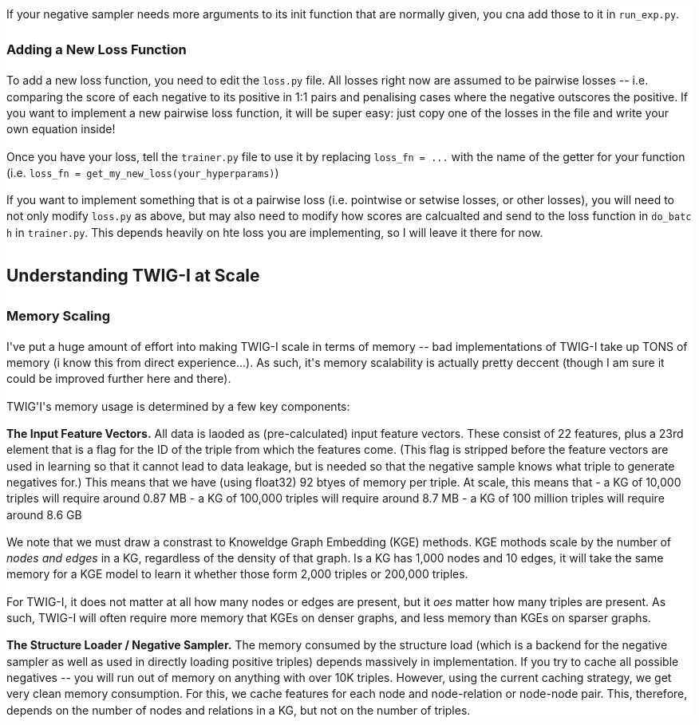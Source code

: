 If your negative sampler needs more arguments to its init function that are normally given, you cna add those to it in `run_exp.py`.

### Adding a New Loss Function
To add a new loss function, you need to edit the `loss.py` file. All losses right now are assumed to be pairwise losses -- i.e. comparing the score of each negative to its positive in 1:1 pairs and penalising cases where the negative outscores the positive. If you want to implement a new pairwise loss function, it will be super easy: just copy one of the losses in the file and write your own equation inside!

Once you have your loss, tell the `trainer.py` file to use it by replacing `loss_fn = ...` with the name of the getter for your function (i.e. `loss_fn = get_my_new_loss(your_hyperparams)`)

If you want to implement something that is ot a pairwise loss (i.e. pointwise or setwise losses, or other losses), you will need to not only modify `loss.py` as above, but may also need to modify how scores are calcualted and send to the loss function in `do_batch` in `trainer.py`. This depends heavily on hte loss you are implementing, so I will leave it there for now.

## Understanding TWIG-I at Scale
### Memory Scaling
I've put a huge amount of effort into making TWIG-I scale in terms of memory -- bad implementations of TWIG-I take up TONS of memory (i know this from direct experience...). As such, it's memory scalability is actually pretty deccent (though I am sure it could be improved further here and there). 

TWIG'I's memory usage is determined by a few key components:

**The Input Feature Vectors.**
All data is laoded as (pre-calculated) input feature vectors. These consist of 22 features, plus a 23rd element that is a flag for the ID of the triple from which the features come. (This flag is stripped before the feature vectors are used in learning so that it cannot lead to data leakage, but is needed so that the negative sample knows what triple to generate negatives for.) This means that we have (using float32) 92 btyes of memory per triple. At scale, this means that
    - a KG of 10,000 triples will require around 0.87 MB
    - a KG of 100,000 triples will require around 8.7 MB
    - a KG of 100 million triples will require around 8.6 GB

We note that we must draw a constrast to Knoweldge Graph Embedding (KGE) methods. KGE mothods scale by the number of *nodes and edges* in a KG, regardless of the density of that graph. Is a KG has 1,000 nodes and 10 edges, it will take the same memory for a KGE model to learn it whether those form 2,000 triples or 200,000 triples.

For TWIG-I, it does not matter at all how many nodes or edges are present, but it *oes* matter how many triples are present. As such, TWIG-I will often require more memory that KGEs on denser graphs, and less memory than KGEs on sparser graphs.

**The Structure Loader / Negative Sampler.**
The memory consumed by the structure load (which is a backend for the negative sampler as well as used in directly loading positive triples) depends massively in implementation. If you try to cache all possible negatives -- you will run out of memory on anything with over 10K triples. However, using the current caching strategy, we get very clean memory consumption. For this, we cache features for each node and node-relation or node-node pair. This, therefore, depends on the number of nodes and relations in a KG, but not on the number of triples.
